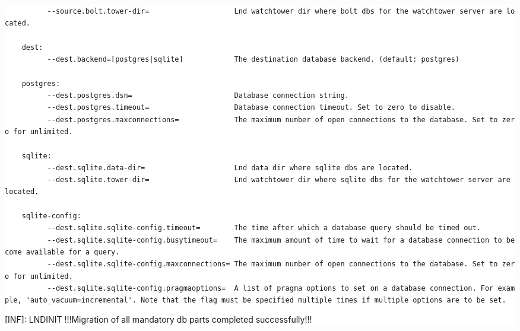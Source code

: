 ```shell
          --source.bolt.tower-dir=                    Lnd watchtower dir where bolt dbs for the watchtower server are located.

    dest:
          --dest.backend=[postgres|sqlite]            The destination database backend. (default: postgres)

    postgres:
          --dest.postgres.dsn=                        Database connection string.
          --dest.postgres.timeout=                    Database connection timeout. Set to zero to disable.
          --dest.postgres.maxconnections=             The maximum number of open connections to the database. Set to zero for unlimited.

    sqlite:
          --dest.sqlite.data-dir=                     Lnd data dir where sqlite dbs are located.
          --dest.sqlite.tower-dir=                    Lnd watchtower dir where sqlite dbs for the watchtower server are located.

    sqlite-config:
          --dest.sqlite.sqlite-config.timeout=        The time after which a database query should be timed out.
          --dest.sqlite.sqlite-config.busytimeout=    The maximum amount of time to wait for a database connection to become available for a query.
          --dest.sqlite.sqlite-config.maxconnections= The maximum number of open connections to the database. Set to zero for unlimited.
          --dest.sqlite.sqlite-config.pragmaoptions=  A list of pragma options to set on a database connection. For example, 'auto_vacuum=incremental'. Note that the flag must be specified multiple times if multiple options are to be set.
```

[INF]: LNDINIT !!!Migration of all mandatory db parts completed successfully!!!